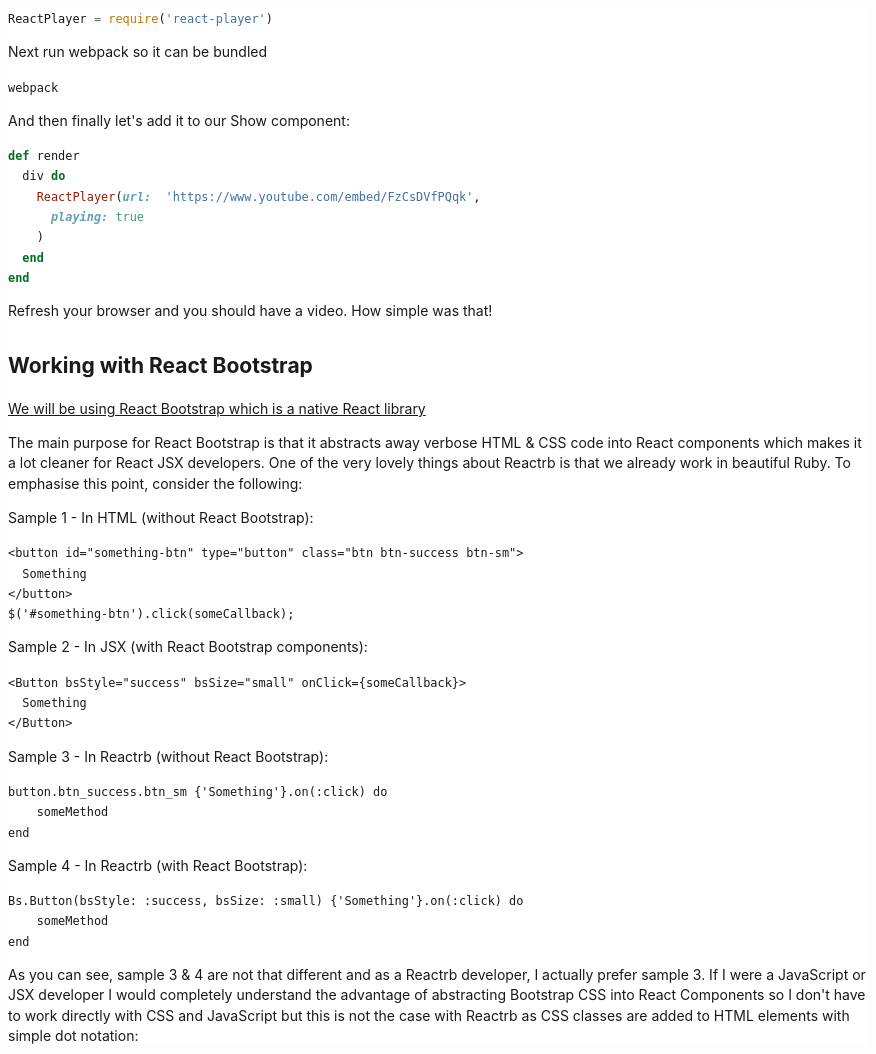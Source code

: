 ```javascript
ReactPlayer = require('react-player')
```

Next run webpack so it can be bundled

```text
webpack
```

And then finally let's add it to our Show component:

```ruby
def render
  div do
    ReactPlayer(url:  'https://www.youtube.com/embed/FzCsDVfPQqk',
      playing: true
    )
  end
end
```

Refresh your browser and you should have a video. How simple was that!

## Working with React Bootstrap

[We will be using React Bootstrap which is a native React library](https://react-bootstrap.github.io/)

The main purpose for React Bootstrap is that it abstracts away verbose HTML & CSS code into React components which makes it a lot cleaner for React JSX developers. One of the very lovely things about Reactrb is that we already work in beautiful Ruby. To emphasise this point, consider the following:

Sample 1 - In HTML (without React Bootstrap):

	<button id="something-btn" type="button" class="btn btn-success btn-sm">
	  Something
	</button>
	$('#something-btn').click(someCallback);

Sample 2 - In JSX (with React Bootstrap components):

	<Button bsStyle="success" bsSize="small" onClick={someCallback}>
	  Something
	</Button>

Sample 3 - In Reactrb (without React Bootstrap):

	button.btn_success.btn_sm {'Something'}.on(:click) do
		someMethod
	end

Sample 4 - In Reactrb (with React Bootstrap):

	Bs.Button(bsStyle: :success, bsSize: :small) {'Something'}.on(:click) do
		someMethod
	end

As you can see, sample 3 & 4 are not that different and as a Reactrb developer, I actually prefer sample 3. If I were a JavaScript or JSX developer I would completely understand the advantage of abstracting Bootstrap CSS into React Components so I don't have to work directly with CSS and JavaScript but this is not the case with Reactrb as CSS classes are added to HTML elements with simple dot notation:
